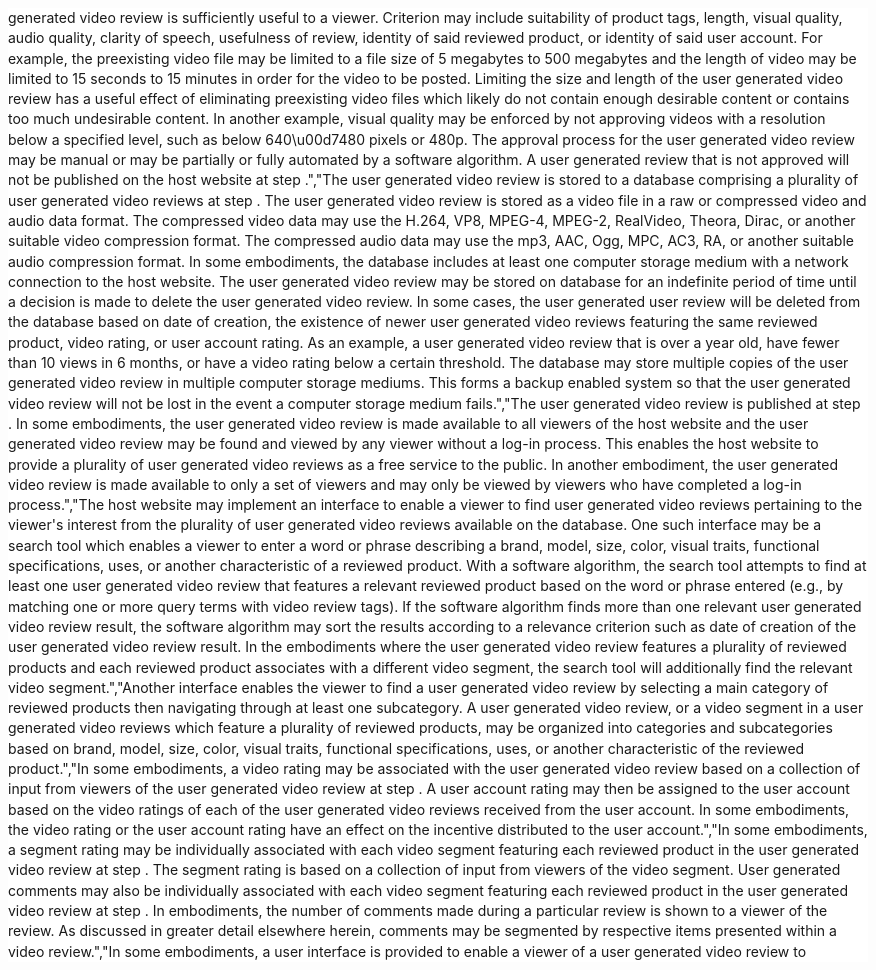 generated video review is sufficiently useful to a viewer. Criterion may include suitability of product tags, length, visual quality, audio quality, clarity of speech, usefulness of review, identity of said reviewed product, or identity of said user account. For example, the preexisting video file may be limited to a file size of 5 megabytes to 500 megabytes and the length of video may be limited to 15 seconds to 15 minutes in order for the video to be posted. Limiting the size and length of the user generated video review has a useful effect of eliminating preexisting video files which likely do not contain enough desirable content or contains too much undesirable content. In another example, visual quality may be enforced by not approving videos with a resolution below a specified level, such as below 640\u00d7480 pixels or 480p. The approval process for the user generated video review may be manual or may be partially or fully automated by a software algorithm. A user generated review that is not approved will not be published on the host website at step .","The user generated video review is stored to a database comprising a plurality of user generated video reviews at step . The user generated video review is stored as a video file in a raw or compressed video and audio data format. The compressed video data may use the H.264, VP8, MPEG-4, MPEG-2, RealVideo, Theora, Dirac, or another suitable video compression format. The compressed audio data may use the mp3, AAC, Ogg, MPC, AC3, RA, or another suitable audio compression format. In some embodiments, the database includes at least one computer storage medium with a network connection to the host website. The user generated video review may be stored on database for an indefinite period of time until a decision is made to delete the user generated video review. In some cases, the user generated user review will be deleted from the database based on date of creation, the existence of newer user generated video reviews featuring the same reviewed product, video rating, or user account rating. As an example, a user generated video review that is over a year old, have fewer than 10 views in 6 months, or have a video rating below a certain threshold. The database may store multiple copies of the user generated video review in multiple computer storage mediums. This forms a backup enabled system so that the user generated video review will not be lost in the event a computer storage medium fails.","The user generated video review is published at step . In some embodiments, the user generated video review is made available to all viewers of the host website and the user generated video review may be found and viewed by any viewer without a log-in process. This enables the host website to provide a plurality of user generated video reviews as a free service to the public. In another embodiment, the user generated video review is made available to only a set of viewers and may only be viewed by viewers who have completed a log-in process.","The host website may implement an interface to enable a viewer to find user generated video reviews pertaining to the viewer's interest from the plurality of user generated video reviews available on the database. One such interface may be a search tool which enables a viewer to enter a word or phrase describing a brand, model, size, color, visual traits, functional specifications, uses, or another characteristic of a reviewed product. With a software algorithm, the search tool attempts to find at least one user generated video review that features a relevant reviewed product based on the word or phrase entered (e.g., by matching one or more query terms with video review tags). If the software algorithm finds more than one relevant user generated video review result, the software algorithm may sort the results according to a relevance criterion such as date of creation of the user generated video review result. In the embodiments where the user generated video review features a plurality of reviewed products and each reviewed product associates with a different video segment, the search tool will additionally find the relevant video segment.","Another interface enables the viewer to find a user generated video review by selecting a main category of reviewed products then navigating through at least one subcategory. A user generated video review, or a video segment in a user generated video reviews which feature a plurality of reviewed products, may be organized into categories and subcategories based on brand, model, size, color, visual traits, functional specifications, uses, or another characteristic of the reviewed product.","In some embodiments, a video rating may be associated with the user generated video review based on a collection of input from viewers of the user generated video review at step . A user account rating may then be assigned to the user account based on the video ratings of each of the user generated video reviews received from the user account. In some embodiments, the video rating or the user account rating have an effect on the incentive distributed to the user account.","In some embodiments, a segment rating may be individually associated with each video segment featuring each reviewed product in the user generated video review at step . The segment rating is based on a collection of input from viewers of the video segment. User generated comments may also be individually associated with each video segment featuring each reviewed product in the user generated video review at step . In embodiments, the number of comments made during a particular review is shown to a viewer of the review. As discussed in greater detail elsewhere herein, comments may be segmented by respective items presented within a video review.","In some embodiments, a user interface is provided to enable a viewer of a user generated video review to